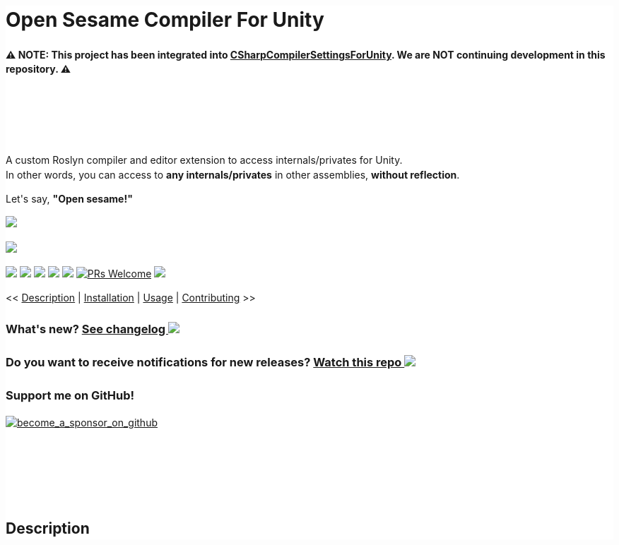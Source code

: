 Open Sesame Compiler For Unity
===

**:warning: NOTE: This project has been integrated into [CSharpCompilerSettingsForUnity](https://github.com/mob-sakai/CSharpCompilerSettingsForUnity). We are NOT continuing development in this repository. :warning:**

<br><br><br><br>

A custom Roslyn compiler and editor extension to access internals/privates for Unity.  
In other words, you can access to **any internals/privates** in other assemblies, **without reflection**.

Let's say, **"Open sesame!"**

![](https://user-images.githubusercontent.com/12690315/71837979-255d0880-30fb-11ea-99bc-3bb96b77cfa6.gif)

![](https://user-images.githubusercontent.com/12690315/70616819-a804bc00-1c52-11ea-8ea3-e24f94f6467d.gif)

[![](https://img.shields.io/npm/v/com.coffee.open-sesame-compiler?label=openupm&registry_uri=https://package.openupm.com)](https://openupm.com/packages/com.coffee.open-sesame-compiler/)
[![](https://img.shields.io/github/v/release/mob-sakai/OpenSesameCompilerForUnity?include_prereleases)](https://github.com/mob-sakai/OpenSesameCompilerForUnity/releases)
[![](https://img.shields.io/github/release-date/mob-sakai/OpenSesameCompilerForUnity.svg)](https://github.com/mob-sakai/OpenSesameCompilerForUnity/releases)
![](https://img.shields.io/badge/unity-2018.3%20or%20later-green.svg)
[![](https://img.shields.io/github/license/mob-sakai/OpenSesameCompilerForUnity.svg)](https://github.com/mob-sakai/OpenSesameCompilerForUnity/blob/upm/LICENSE.txt)
[![PRs Welcome](https://img.shields.io/badge/PRs-welcome-orange.svg)](http://makeapullrequest.com)
[![](https://img.shields.io/twitter/follow/mob_sakai.svg?label=Follow&style=social)](https://twitter.com/intent/follow?screen_name=mob_sakai)

<< [Description](#description) | [Installation](#installation) | [Usage](#usage) | [Contributing](#contributing) >>

### What's new? [See changelog ![](https://img.shields.io/github/release-date/mob-sakai/OpenSesameCompilerForUnity.svg?label=last%20updated)](https://github.com/mob-sakai/OpenSesameCompilerForUnity/blob/upm/CHANGELOG.md)
### Do you want to receive notifications for new releases? [Watch this repo ![](https://img.shields.io/github/watchers/mob-sakai/OpenSesameCompilerForUnity.svg?style=social&label=Watch)](https://github.com/mob-sakai/OpenSesameCompilerForUnity/subscription)
### Support me on GitHub!  
[![become_a_sponsor_on_github](https://user-images.githubusercontent.com/12690315/66942881-03686280-f085-11e9-9586-fc0b6011029f.png)](https://github.com/users/mob-sakai/sponsorship)


<br><br><br><br>
## Description
